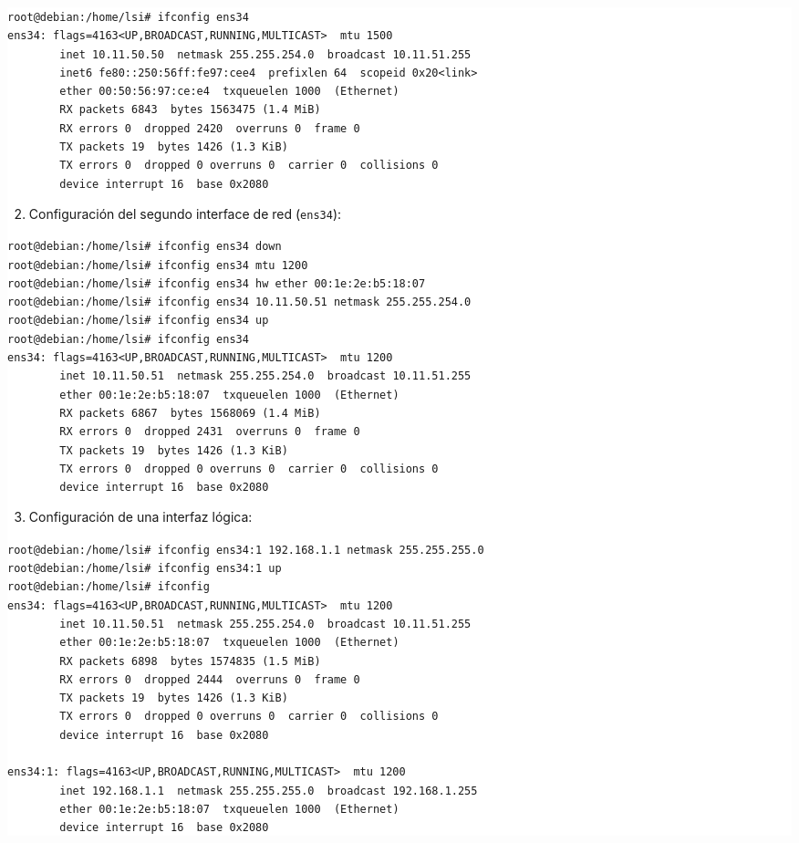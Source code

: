 ```console
root@debian:/home/lsi# ifconfig ens34
ens34: flags=4163<UP,BROADCAST,RUNNING,MULTICAST>  mtu 1500
        inet 10.11.50.50  netmask 255.255.254.0  broadcast 10.11.51.255
        inet6 fe80::250:56ff:fe97:cee4  prefixlen 64  scopeid 0x20<link>
        ether 00:50:56:97:ce:e4  txqueuelen 1000  (Ethernet)
        RX packets 6843  bytes 1563475 (1.4 MiB)
        RX errors 0  dropped 2420  overruns 0  frame 0
        TX packets 19  bytes 1426 (1.3 KiB)
        TX errors 0  dropped 0 overruns 0  carrier 0  collisions 0
        device interrupt 16  base 0x2080  

```

2. Configuración del segundo interface de red (`ens34`):

```console
root@debian:/home/lsi# ifconfig ens34 down
root@debian:/home/lsi# ifconfig ens34 mtu 1200
root@debian:/home/lsi# ifconfig ens34 hw ether 00:1e:2e:b5:18:07
root@debian:/home/lsi# ifconfig ens34 10.11.50.51 netmask 255.255.254.0
root@debian:/home/lsi# ifconfig ens34 up
root@debian:/home/lsi# ifconfig ens34
ens34: flags=4163<UP,BROADCAST,RUNNING,MULTICAST>  mtu 1200
        inet 10.11.50.51  netmask 255.255.254.0  broadcast 10.11.51.255
        ether 00:1e:2e:b5:18:07  txqueuelen 1000  (Ethernet)
        RX packets 6867  bytes 1568069 (1.4 MiB)
        RX errors 0  dropped 2431  overruns 0  frame 0
        TX packets 19  bytes 1426 (1.3 KiB)
        TX errors 0  dropped 0 overruns 0  carrier 0  collisions 0
        device interrupt 16  base 0x2080
```

3. Configuración de una interfaz lógica:

```console
root@debian:/home/lsi# ifconfig ens34:1 192.168.1.1 netmask 255.255.255.0
root@debian:/home/lsi# ifconfig ens34:1 up
root@debian:/home/lsi# ifconfig
ens34: flags=4163<UP,BROADCAST,RUNNING,MULTICAST>  mtu 1200
        inet 10.11.50.51  netmask 255.255.254.0  broadcast 10.11.51.255
        ether 00:1e:2e:b5:18:07  txqueuelen 1000  (Ethernet)
        RX packets 6898  bytes 1574835 (1.5 MiB)
        RX errors 0  dropped 2444  overruns 0  frame 0
        TX packets 19  bytes 1426 (1.3 KiB)
        TX errors 0  dropped 0 overruns 0  carrier 0  collisions 0
        device interrupt 16  base 0x2080  

ens34:1: flags=4163<UP,BROADCAST,RUNNING,MULTICAST>  mtu 1200
        inet 192.168.1.1  netmask 255.255.255.0  broadcast 192.168.1.255
        ether 00:1e:2e:b5:18:07  txqueuelen 1000  (Ethernet)
        device interrupt 16  base 0x2080
```
